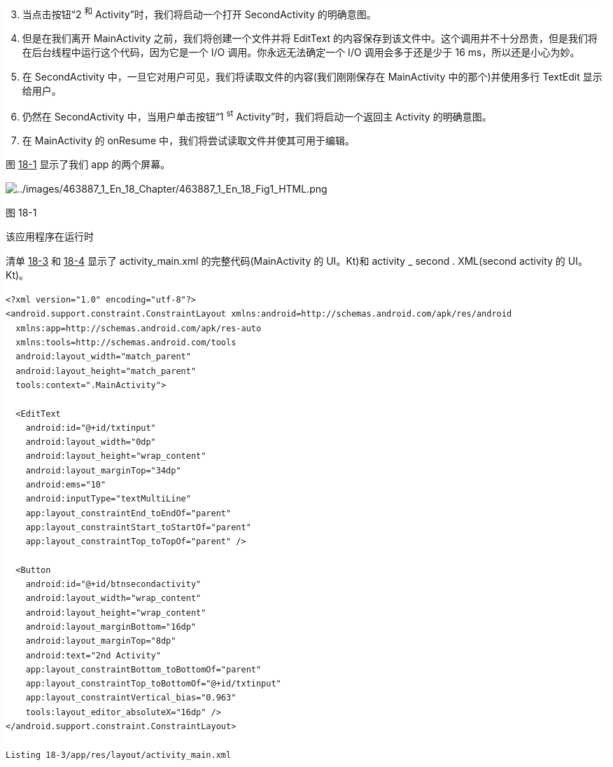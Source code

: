 3.  当点击按钮“2 <sup>和</sup> Activity”时，我们将启动一个打开 SecondActivity 的明确意图。

4.  但是在我们离开 MainActivity 之前，我们将创建一个文件并将 EditText 的内容保存到该文件中。这个调用并不十分昂贵，但是我们将在后台线程中运行这个代码，因为它是一个 I/O 调用。你永远无法确定一个 I/O 调用会多于还是少于 16 ms，所以还是小心为妙。

5.  在 SecondActivity 中，一旦它对用户可见，我们将读取文件的内容(我们刚刚保存在 MainActivity 中的那个)并使用多行 TextEdit 显示给用户。

6.  仍然在 SecondActivity 中，当用户单击按钮“1 <sup>st</sup> Activity”时，我们将启动一个返回主 Activity 的明确意图。

7.  在 MainActivity 的 onResume 中，我们将尝试读取文件并使其可用于编辑。

图 [18-1](#Fig1) 显示了我们 app 的两个屏幕。

![../images/463887_1_En_18_Chapter/463887_1_En_18_Fig1_HTML.png](../images/463887_1_En_18_Chapter/463887_1_En_18_Fig1_HTML.png)

图 18-1

该应用程序在运行时

清单 [18-3](#PC3) 和 [18-4](#PC4) 显示了 activity_main.xml 的完整代码(MainActivity 的 UI。Kt)和 activity _ second . XML(second activity 的 UI。Kt)。

```
<?xml version="1.0" encoding="utf-8"?>
<android.support.constraint.ConstraintLayout xmlns:android=http://schemas.android.com/apk/res/android
  xmlns:app=http://schemas.android.com/apk/res-auto
  xmlns:tools=http://schemas.android.com/tools
  android:layout_width="match_parent"
  android:layout_height="match_parent"
  tools:context=".MainActivity">

  <EditText
    android:id="@+id/txtinput"
    android:layout_width="0dp"
    android:layout_height="wrap_content"
    android:layout_marginTop="34dp"
    android:ems="10"
    android:inputType="textMultiLine"
    app:layout_constraintEnd_toEndOf="parent"
    app:layout_constraintStart_toStartOf="parent"
    app:layout_constraintTop_toTopOf="parent" />

  <Button
    android:id="@+id/btnsecondactivity"
    android:layout_width="wrap_content"
    android:layout_height="wrap_content"
    android:layout_marginBottom="16dp"
    android:layout_marginTop="8dp"
    android:text="2nd Activity"
    app:layout_constraintBottom_toBottomOf="parent"
    app:layout_constraintTop_toBottomOf="@+id/txtinput"
    app:layout_constraintVertical_bias="0.963"
    tools:layout_editor_absoluteX="16dp" />
</android.support.constraint.ConstraintLayout>

Listing 18-3/app/res/layout/activity_main.xml

```
